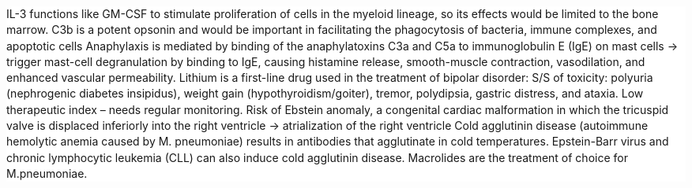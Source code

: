 IL-3 functions like GM-CSF to stimulate proliferation of cells in the myeloid lineage, so its effects would be limited to the bone marrow.
C3b is a potent opsonin and would be important in facilitating the phagocytosis of bacteria, immune complexes, and apoptotic cells
Anaphylaxis is mediated by binding of the anaphylatoxins C3a and C5a to immunoglobulin E (IgE) on mast cells -> trigger mast-cell degranulation by binding to IgE, causing histamine release, smooth-muscle contraction, vasodilation, and enhanced vascular permeability.
Lithium is a first-line drug used in the treatment of bipolar disorder: S/S of toxicity: polyuria (nephrogenic diabetes insipidus), weight gain (hypothyroidism/goiter), tremor, polydipsia, gastric distress, and ataxia. Low therapeutic index – needs regular monitoring. Risk of Ebstein anomaly, a congenital cardiac malformation in which the tricuspid valve is displaced inferiorly into the right ventricle -> atrialization of the right ventricle
Cold agglutinin disease (autoimmune hemolytic anemia caused by M. pneumoniae) results in antibodies that agglutinate in cold temperatures. Epstein-Barr virus and chronic lymphocytic leukemia (CLL) can also induce cold agglutinin disease. Macrolides are the treatment of choice for M.pneumoniae.
